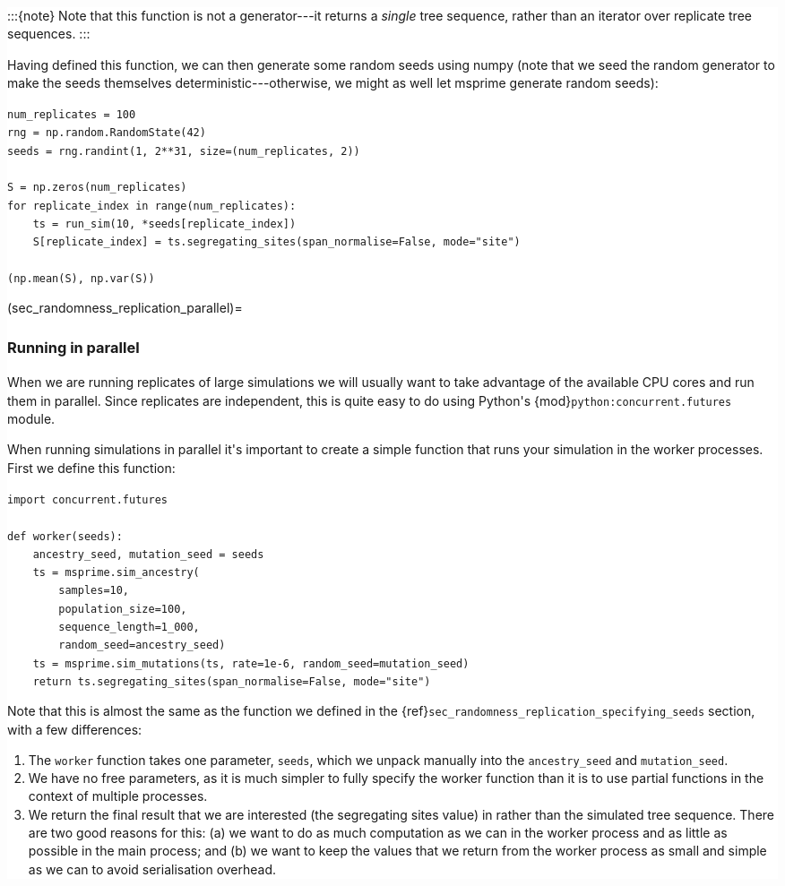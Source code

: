 :::{note}
Note that this function is not a generator---it returns a *single*
tree sequence, rather than an iterator over replicate tree sequences.
:::

Having defined this function, we can then generate some random
seeds using numpy (note that we seed the random generator
to make the seeds themselves deterministic---otherwise,
we might as well let msprime generate random seeds):

```{code-cell}
num_replicates = 100
rng = np.random.RandomState(42)
seeds = rng.randint(1, 2**31, size=(num_replicates, 2))

S = np.zeros(num_replicates)
for replicate_index in range(num_replicates):
    ts = run_sim(10, *seeds[replicate_index])
    S[replicate_index] = ts.segregating_sites(span_normalise=False, mode="site")

(np.mean(S), np.var(S))
```

(sec_randomness_replication_parallel)=

### Running in parallel

When we are running replicates of large simulations we will usually
want to take advantage of the available CPU cores and run them
in parallel. Since replicates are independent, this is quite easy
to do using Python's {mod}`python:concurrent.futures` module.

When running simulations in parallel it's important to create a
simple function that runs your simulation in the worker processes.
First we define this function:

```{code-cell}
import concurrent.futures

def worker(seeds):
    ancestry_seed, mutation_seed = seeds
    ts = msprime.sim_ancestry(
        samples=10,
        population_size=100,
        sequence_length=1_000,
        random_seed=ancestry_seed)
    ts = msprime.sim_mutations(ts, rate=1e-6, random_seed=mutation_seed)
    return ts.segregating_sites(span_normalise=False, mode="site")
```

Note that this is almost the same as the function we defined
in the {ref}`sec_randomness_replication_specifying_seeds` section,
with a few differences:

1. The ``worker`` function takes one parameter, ``seeds``, which
we unpack manually into the ``ancestry_seed`` and ``mutation_seed``.
2. We have no free parameters, as it is much simpler to fully
specify the worker function than it is to use partial functions in the
context of multiple processes.
3. We return the final result that we are interested (the segregating
sites value) in rather than the simulated tree sequence. There
are two good reasons for this: (a) we want to do as much computation
as we can in the worker process and as little as possible in the
main process; and (b) we want to keep the values that we return
from the worker process as small and simple as we can to
avoid serialisation overhead.
